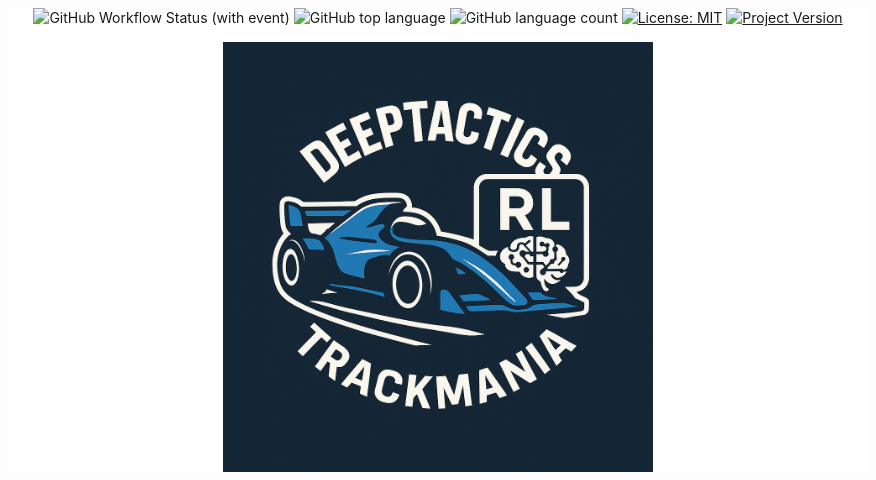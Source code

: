 <div align="center">

![GitHub Workflow Status (with event)](https://img.shields.io/github/actions/workflow/status/CogitoNTNU/DeepTactics-TrackMania/ci.yml)
![GitHub top language](https://img.shields.io/github/languages/top/CogitoNTNU/DeepTactics-TrackMania)
![GitHub language count](https://img.shields.io/github/languages/count/CogitoNTNU/DeepTactics-TrackMania)
[![License: MIT](https://img.shields.io/badge/License-MIT-yellow.svg)](https://opensource.org/licenses/MIT)
[![Project Version](https://img.shields.io/badge/version-0.0.1-blue)](https://img.shields.io/badge/version-0.0.1-blue)

<img src="docs/images/trackmania.png" width="50%" alt="Cogito Project Logo" style="display: block; margin-left: auto; margin-right: auto;">
</div>
